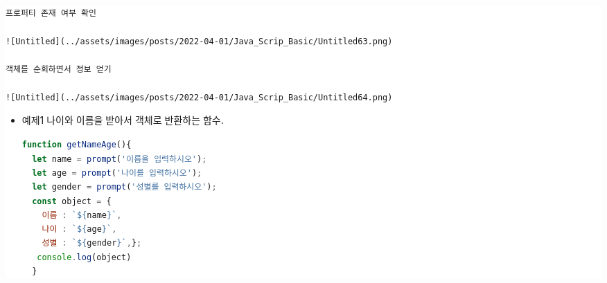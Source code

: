     프로퍼티 존재 여부 확인
    
    ![Untitled](../assets/images/posts/2022-04-01/Java_Scrip_Basic/Untitled63.png)
    
    객체를 순회하면서 정보 얻기
    
    ![Untitled](../assets/images/posts/2022-04-01/Java_Scrip_Basic/Untitled64.png)
    
- 예제1 나이와 이름을 받아서 객체로 반환하는 함수.
    
    ```jsx
    function getNameAge(){
      let name = prompt('이름을 입력하시오');
      let age = prompt('나이를 입력하시오');
      let gender = prompt('성별를 입력하시오');
      const object = {
        이름 : `${name}`, 
        나이 : `${age}`,
        성별 : `${gender}`,};
       console.log(object)
      }
    